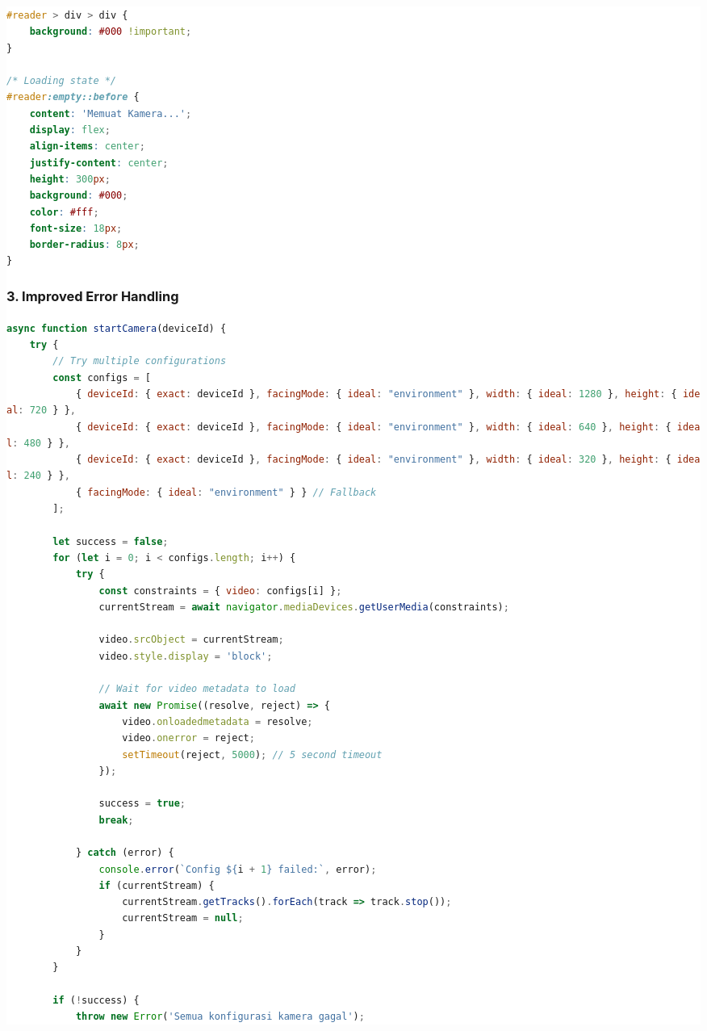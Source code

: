 ```css
#reader > div > div {
    background: #000 !important;
}

/* Loading state */
#reader:empty::before {
    content: 'Memuat Kamera...';
    display: flex;
    align-items: center;
    justify-content: center;
    height: 300px;
    background: #000;
    color: #fff;
    font-size: 18px;
    border-radius: 8px;
}
```

### **3. Improved Error Handling**
```javascript
async function startCamera(deviceId) {
    try {
        // Try multiple configurations
        const configs = [
            { deviceId: { exact: deviceId }, facingMode: { ideal: "environment" }, width: { ideal: 1280 }, height: { ideal: 720 } },
            { deviceId: { exact: deviceId }, facingMode: { ideal: "environment" }, width: { ideal: 640 }, height: { ideal: 480 } },
            { deviceId: { exact: deviceId }, facingMode: { ideal: "environment" }, width: { ideal: 320 }, height: { ideal: 240 } },
            { facingMode: { ideal: "environment" } } // Fallback
        ];
        
        let success = false;
        for (let i = 0; i < configs.length; i++) {
            try {
                const constraints = { video: configs[i] };
                currentStream = await navigator.mediaDevices.getUserMedia(constraints);
                
                video.srcObject = currentStream;
                video.style.display = 'block';
                
                // Wait for video metadata to load
                await new Promise((resolve, reject) => {
                    video.onloadedmetadata = resolve;
                    video.onerror = reject;
                    setTimeout(reject, 5000); // 5 second timeout
                });
                
                success = true;
                break;
                
            } catch (error) {
                console.error(`Config ${i + 1} failed:`, error);
                if (currentStream) {
                    currentStream.getTracks().forEach(track => track.stop());
                    currentStream = null;
                }
            }
        }
        
        if (!success) {
            throw new Error('Semua konfigurasi kamera gagal');
```